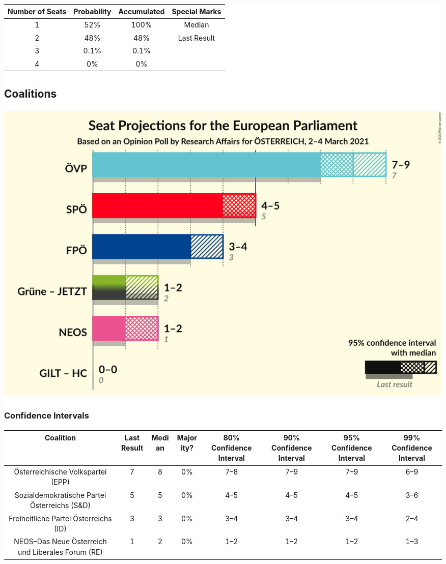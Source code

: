| Number of Seats | Probability | Accumulated | Special Marks |
|:---------------:|:-----------:|:-----------:|:-------------:|
| 1 | 52% | 100% | Median |
| 2 | 48% | 48% | Last Result |
| 3 | 0.1% | 0.1% |  |
| 4 | 0% | 0% |  |


## Coalitions

![Graph with coalitions seats not yet produced](2021-03-04-ResearchAffairs-coalitions-seats.png "Coalitions Seats")

### Confidence Intervals

| Coalition | Last Result | Median | Majority? | 80% Confidence Interval | 90% Confidence Interval | 95% Confidence Interval | 99% Confidence Interval |
|:---------:|:-----------:|:------:|:---------:|:-----------------------:|:-----------------------:|:-----------------------:|:-----------------------:|
| Österreichische Volkspartei (EPP) | 7 | 8 | 0% | 7–8 | 7–9 | 7–9 | 6–9 |
| Sozialdemokratische Partei Österreichs (S&D) | 5 | 5 | 0% | 4–5 | 4–5 | 4–5 | 3–6 |
| Freiheitliche Partei Österreichs (ID) | 3 | 3 | 0% | 3–4 | 3–4 | 3–4 | 2–4 |
| NEOS–Das Neue Österreich und Liberales Forum (RE) | 1 | 2 | 0% | 1–2 | 1–2 | 1–2 | 1–3 |
